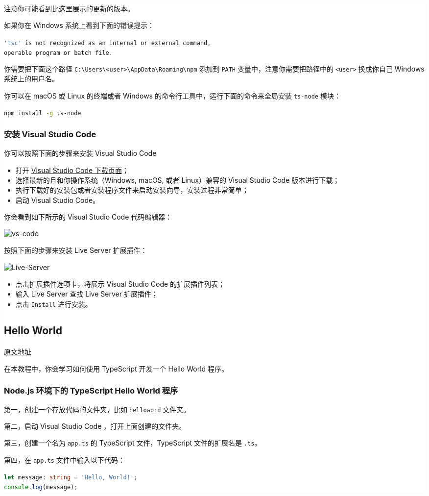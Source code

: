 注意你可能看到比这里展示的更新的版本。

如果你在 Windows 系统上看到下面的错误提示：

```sh
'tsc' is not recognized as an internal or external command,
operable program or batch file.
```

你需要把下面这个路径 `C:\Users\<user>\AppData\Roaming\npm` 添加到 `PATH` 变量中，注意你需要把路径中的 `<user>` 换成你自己 Windows 系统上的用户名。

你可以在 macOS 或 Linux 的终端或者 Windows 的命令行工具中，运行下面的命令来全局安装 `ts-node` 模块：

```sh
npm install -g ts-node
```

### 安装 Visual Studio Code

你可以按照下面的步骤来安装 Visual Studio Code

- 打开 [Visual Studio Code 下载页面](https://code.visualstudio.com/download)；
- 选择最新的且和你操作系统（Windows, macOS, 或者 Linux）兼容的 Visual Studio Code 版本进行下载；
- 执行下载好的安装包或者安装程序文件来启动安装向导，安装过程非常简单；
- 启动 Visual Studio Code。

你会看到如下所示的 Visual Studio Code 代码编辑器：

![vs-code](https://cdn.jsdelivr.net/gh/cody1991/images@master/typescript-tutorial/vs-code.1glyyl4c1pxc.png)

按照下面的步骤来安装 Live Server 扩展插件：

![Live-Server](https://cdn.jsdelivr.net/gh/cody1991/images@master/typescript-tutorial/Live-Server.4m2ngu7cnii0.png)

- 点击扩展插件选项卡，将展示 Visual Studio Code 的扩展插件列表；
- 输入 Live Server 查找 Live Server 扩展插件；
- 点击 `Install` 进行安装。


## Hello World

[原文地址](https://www.typescripttutorial.net/typescript-tutorial/typescript-hello-world/)

在本教程中，你会学习如何使用 TypeScript 开发一个 Hello World 程序。

### Node.js 环境下的 TypeScript Hello World 程序

第一，创建一个存放代码的文件夹，比如 `helloword` 文件夹。

第二，启动 Visual Studio Code ，打开上面创建的文件夹。

第三，创建一个名为 `app.ts` 的 TypeScript 文件，TypeScript 文件的扩展名是 `.ts`。

第四，在 `app.ts` 文件中输入以下代码：

```ts
let message: string = 'Hello, World!';
console.log(message);
```
